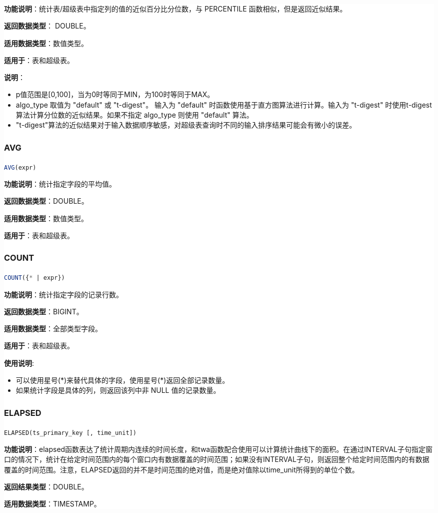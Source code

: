 **功能说明**：统计表/超级表中指定列的值的近似百分比分位数，与 PERCENTILE 函数相似，但是返回近似结果。

**返回数据类型**： DOUBLE。

**适用数据类型**：数值类型。

**适用于**：表和超级表。

**说明**：
- p值范围是[0,100]，当为0时等同于MIN，为100时等同于MAX。
- algo_type 取值为 "default" 或 "t-digest"。 输入为 "default" 时函数使用基于直方图算法进行计算。输入为 "t-digest" 时使用t-digest算法计算分位数的近似结果。如果不指定 algo_type 则使用 "default" 算法。
- "t-digest"算法的近似结果对于输入数据顺序敏感，对超级表查询时不同的输入排序结果可能会有微小的误差。

### AVG

```sql
AVG(expr)
```

**功能说明**：统计指定字段的平均值。

**返回数据类型**：DOUBLE。

**适用数据类型**：数值类型。

**适用于**：表和超级表。


### COUNT

```sql
COUNT({* | expr})
```

**功能说明**：统计指定字段的记录行数。

**返回数据类型**：BIGINT。

**适用数据类型**：全部类型字段。

**适用于**：表和超级表。

**使用说明**:

- 可以使用星号(\*)来替代具体的字段，使用星号(\*)返回全部记录数量。
- 如果统计字段是具体的列，则返回该列中非 NULL 值的记录数量。


### ELAPSED

```sql
ELAPSED(ts_primary_key [, time_unit])
```

**功能说明**：elapsed函数表达了统计周期内连续的时间长度，和twa函数配合使用可以计算统计曲线下的面积。在通过INTERVAL子句指定窗口的情况下，统计在给定时间范围内的每个窗口内有数据覆盖的时间范围；如果没有INTERVAL子句，则返回整个给定时间范围内的有数据覆盖的时间范围。注意，ELAPSED返回的并不是时间范围的绝对值，而是绝对值除以time_unit所得到的单位个数。

**返回结果类型**：DOUBLE。

**适用数据类型**：TIMESTAMP。
